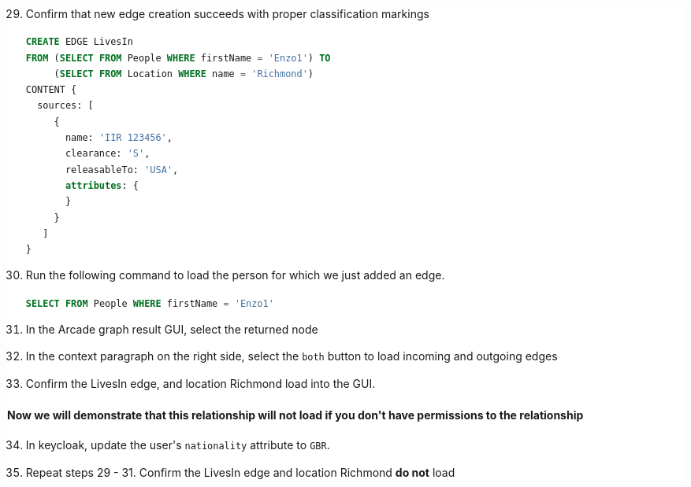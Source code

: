 29. Confirm that new edge creation succeeds with proper classification markings

    ```sql
    CREATE EDGE LivesIn 
    FROM (SELECT FROM People WHERE firstName = 'Enzo1') TO
         (SELECT FROM Location WHERE name = 'Richmond')
    CONTENT {
      sources: [
         {
           name: 'IIR 123456',
           clearance: 'S',
           releasableTo: 'USA',
           attributes: {
           }
         }
       ]
    }
    ```

30. Run the following command to load the person for which we just added an edge.

    ```sql
    SELECT FROM People WHERE firstName = 'Enzo1'
    ```

31. In the Arcade graph result GUI, select the returned node

32. In the context paragraph on the right side, select the `both` button to load incoming and outgoing edges

33. Confirm the LivesIn edge, and location Richmond load into the GUI.

#### Now we will demonstrate that this relationship will not load if you don't have permissions to the relationship

34. In keycloak, update the user's `nationality` attribute to `GBR`.

35. Repeat steps 29 - 31. Confirm the LivesIn edge and location Richmond **do not** load
